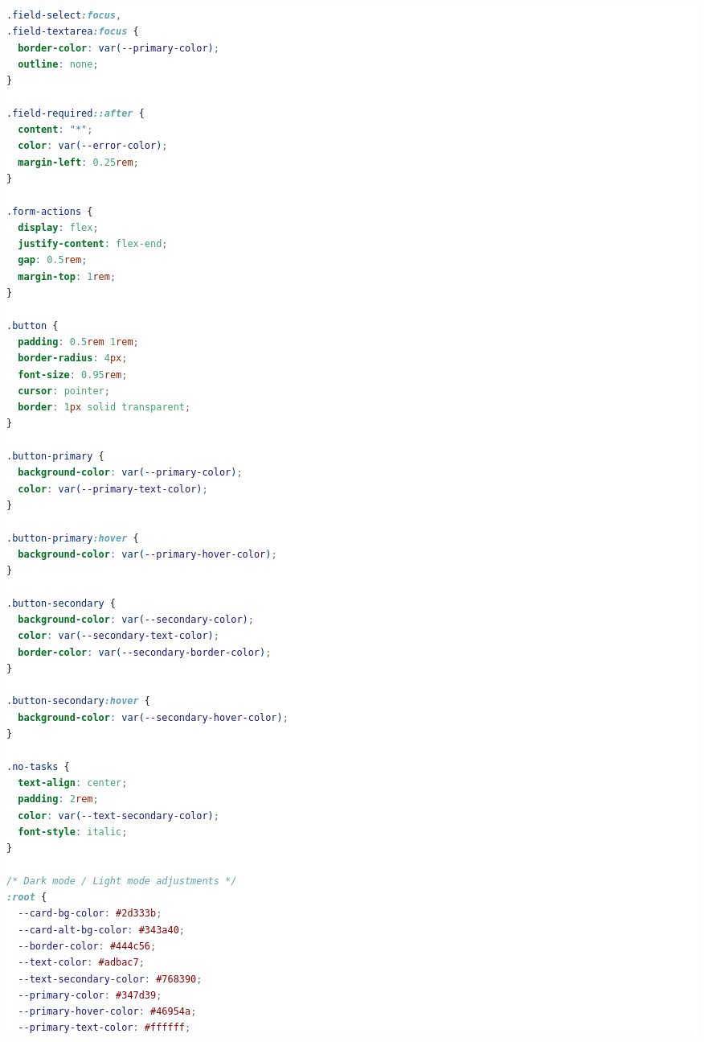 ```css
.field-select:focus,
.field-textarea:focus {
  border-color: var(--primary-color);
  outline: none;
}

.field-required::after {
  content: "*";
  color: var(--error-color);
  margin-left: 0.25rem;
}

.form-actions {
  display: flex;
  justify-content: flex-end;
  gap: 0.5rem;
  margin-top: 1rem;
}

.button {
  padding: 0.5rem 1rem;
  border-radius: 4px;
  font-size: 0.95rem;
  cursor: pointer;
  border: 1px solid transparent;
}

.button-primary {
  background-color: var(--primary-color);
  color: var(--primary-text-color);
}

.button-primary:hover {
  background-color: var(--primary-hover-color);
}

.button-secondary {
  background-color: var(--secondary-color);
  color: var(--secondary-text-color);
  border-color: var(--secondary-border-color);
}

.button-secondary:hover {
  background-color: var(--secondary-hover-color);
}

.no-tasks {
  text-align: center;
  padding: 2rem;
  color: var(--text-secondary-color);
  font-style: italic;
}

/* Dark mode / Light mode adjustments */
:root {
  --card-bg-color: #2d333b;
  --card-alt-bg-color: #343a40;
  --border-color: #444c56;
  --text-color: #adbac7;
  --text-secondary-color: #768390;
  --primary-color: #347d39;
  --primary-hover-color: #46954a;
  --primary-text-color: #ffffff;
```